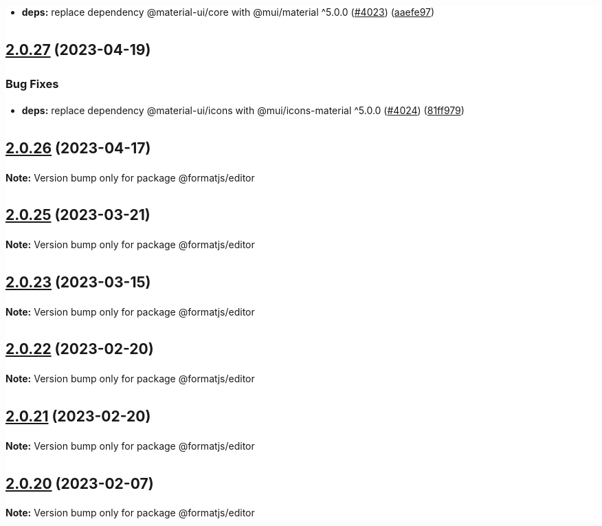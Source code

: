 * **deps:** replace dependency @material-ui/core with @mui/material ^5.0.0 ([#4023](https://github.com/formatjs/formatjs/issues/4023)) ([aaefe97](https://github.com/formatjs/formatjs/commit/aaefe971847fce144863f279940a30f88c18219a))

## [2.0.27](https://github.com/formatjs/formatjs/compare/@formatjs/editor@2.0.26...@formatjs/editor@2.0.27) (2023-04-19)

### Bug Fixes

* **deps:** replace dependency @material-ui/icons with @mui/icons-material ^5.0.0 ([#4024](https://github.com/formatjs/formatjs/issues/4024)) ([81ff979](https://github.com/formatjs/formatjs/commit/81ff979b7c51d381f5045a2e9cd829bf38f7851c))

## [2.0.26](https://github.com/formatjs/formatjs/compare/@formatjs/editor@2.0.25...@formatjs/editor@2.0.26) (2023-04-17)

**Note:** Version bump only for package @formatjs/editor

## [2.0.25](https://github.com/formatjs/formatjs/compare/@formatjs/editor@2.0.24...@formatjs/editor@2.0.25) (2023-03-21)

**Note:** Version bump only for package @formatjs/editor

## [2.0.23](https://github.com/formatjs/formatjs/compare/@formatjs/editor@2.0.22...@formatjs/editor@2.0.23) (2023-03-15)

**Note:** Version bump only for package @formatjs/editor

## [2.0.22](https://github.com/formatjs/formatjs/compare/@formatjs/editor@2.0.21...@formatjs/editor@2.0.22) (2023-02-20)

**Note:** Version bump only for package @formatjs/editor

## [2.0.21](https://github.com/formatjs/formatjs/compare/@formatjs/editor@2.0.20...@formatjs/editor@2.0.21) (2023-02-20)

**Note:** Version bump only for package @formatjs/editor

## [2.0.20](https://github.com/formatjs/formatjs/compare/@formatjs/editor@2.0.19...@formatjs/editor@2.0.20) (2023-02-07)

**Note:** Version bump only for package @formatjs/editor
